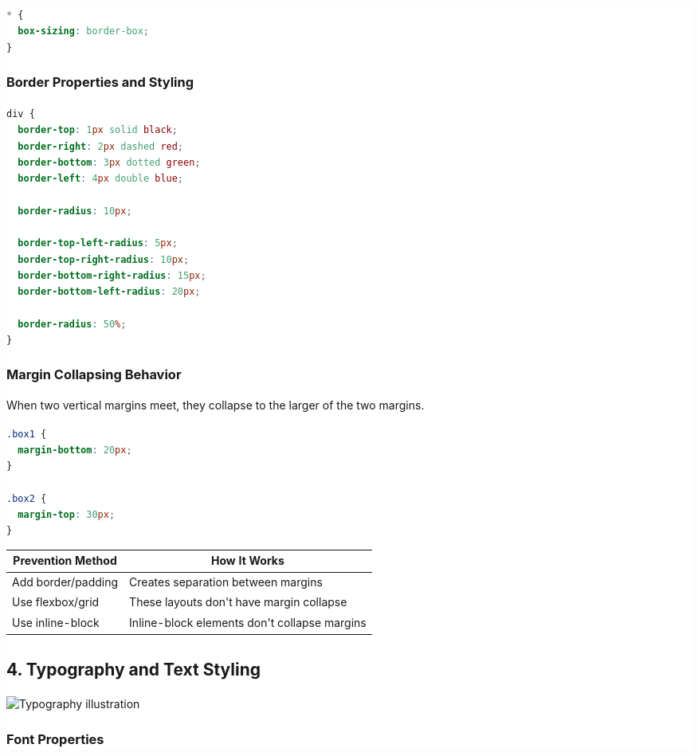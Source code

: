 ```css
* {
  box-sizing: border-box;
}
```

### Border Properties and Styling

```css
div {
  border-top: 1px solid black;
  border-right: 2px dashed red;
  border-bottom: 3px dotted green;
  border-left: 4px double blue;

  border-radius: 10px;

  border-top-left-radius: 5px;
  border-top-right-radius: 10px;
  border-bottom-right-radius: 15px;
  border-bottom-left-radius: 20px;

  border-radius: 50%;
}
```

### Margin Collapsing Behavior

When two vertical margins meet, they collapse to the larger of the two margins.

```css
.box1 {
  margin-bottom: 20px;
}

.box2 {
  margin-top: 30px;
}
```

| Prevention Method  | How It Works                                 |
| ------------------ | -------------------------------------------- |
| Add border/padding | Creates separation between margins           |
| Use flexbox/grid   | These layouts don't have margin collapse     |
| Use inline-block   | Inline-block elements don't collapse margins |

## 4. Typography and Text Styling

![Typography illustration](https://d3c33hcgiwev3.cloudfront.net/imageAssetProxy.v1/PuIEEylxQG2iBBMpcUBt_A_978437b23bac4b8986eb42f540510ba1_Typography-elements.png?expiry=1744675200000&hmac=lOOogCgrym7_yqvYiSLu4PfgRlbfk9iekhmZ0AIIaqw)

### Font Properties
